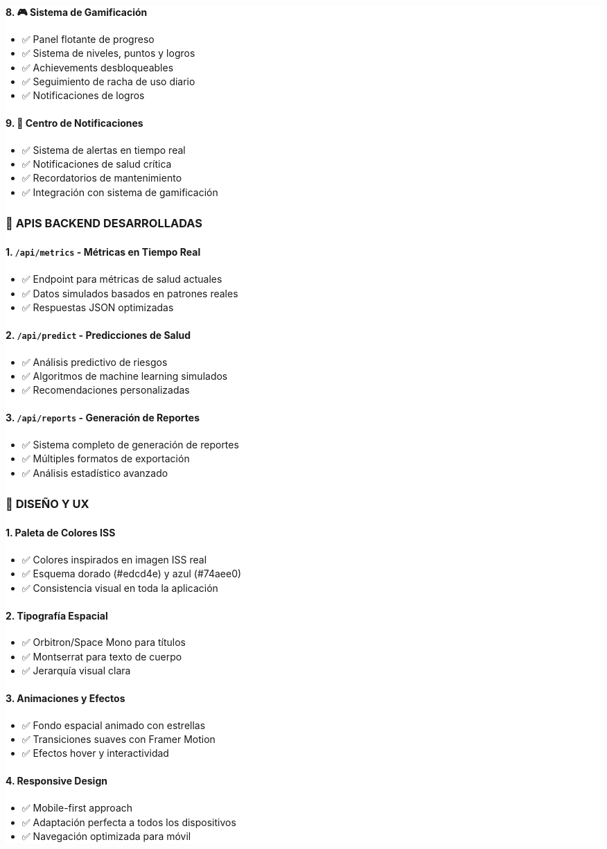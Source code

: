 #### 8. 🎮 **Sistema de Gamificación**
- ✅ Panel flotante de progreso
- ✅ Sistema de niveles, puntos y logros
- ✅ Achievements desbloqueables
- ✅ Seguimiento de racha de uso diario
- ✅ Notificaciones de logros

#### 9. 🔔 **Centro de Notificaciones**
- ✅ Sistema de alertas en tiempo real
- ✅ Notificaciones de salud crítica
- ✅ Recordatorios de mantenimiento
- ✅ Integración con sistema de gamificación

### 🔧 **APIS BACKEND DESARROLLADAS**

#### 1. `/api/metrics` - Métricas en Tiempo Real
- ✅ Endpoint para métricas de salud actuales
- ✅ Datos simulados basados en patrones reales
- ✅ Respuestas JSON optimizadas

#### 2. `/api/predict` - Predicciones de Salud
- ✅ Análisis predictivo de riesgos
- ✅ Algoritmos de machine learning simulados
- ✅ Recomendaciones personalizadas

#### 3. `/api/reports` - Generación de Reportes
- ✅ Sistema completo de generación de reportes
- ✅ Múltiples formatos de exportación
- ✅ Análisis estadístico avanzado

### 🎨 **DISEÑO Y UX**

#### 1. **Paleta de Colores ISS**
- ✅ Colores inspirados en imagen ISS real
- ✅ Esquema dorado (#edcd4e) y azul (#74aee0)
- ✅ Consistencia visual en toda la aplicación

#### 2. **Tipografía Espacial**
- ✅ Orbitron/Space Mono para títulos
- ✅ Montserrat para texto de cuerpo
- ✅ Jerarquía visual clara

#### 3. **Animaciones y Efectos**
- ✅ Fondo espacial animado con estrellas
- ✅ Transiciones suaves con Framer Motion
- ✅ Efectos hover y interactividad

#### 4. **Responsive Design**
- ✅ Mobile-first approach
- ✅ Adaptación perfecta a todos los dispositivos
- ✅ Navegación optimizada para móvil
